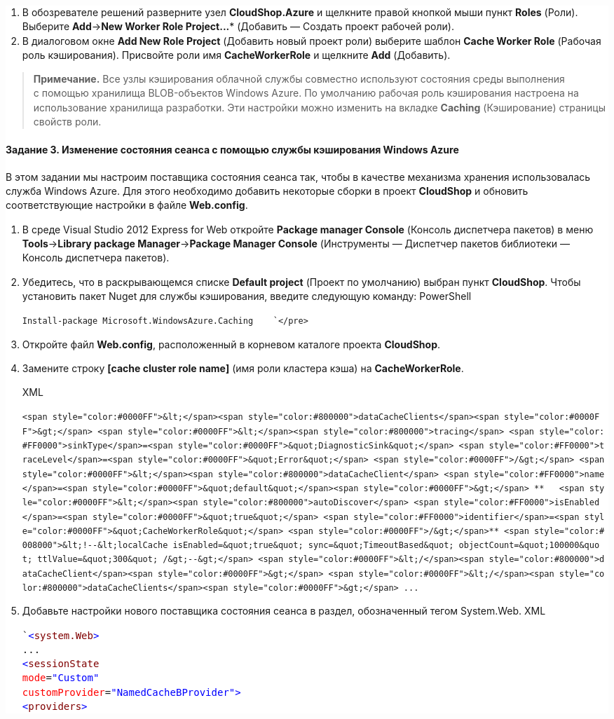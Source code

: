 1.  В обозревателе решений разверните узел **CloudShop.Azure** и щелкните правой кнопкой мыши пункт **Roles** (Роли). Выберите **Add**-&gt;**New Worker Role Project...*** (Добавить&nbsp;&mdash; Создать проект рабочей роли).
2.  В диалоговом окне **Add New Role Project** (Добавить новый проект роли) выберите шаблон **Cache Worker Role** (Рабочая роль кэширования). Присвойте роли имя **CacheWorkerRole** и щелкните **Add** (Добавить).
> **Примечание.** Все узлы кэширования облачной службы совместно используют состояния среды выполнения с&nbsp;помощью хранилища BLOB-объектов Windows Azure. По умолчанию рабочая роль кэширования настроена на использование хранилища разработки. Эти настройки можно изменить на вкладке **Caching** (Кэширование) страницы свойств роли.

<a name="Ex1Task3"></a>

#### Задание 3. Изменение состояния сеанса с помощью службы кэширования Windows Azure

В этом задании мы настроим поставщика состояния сеанса так, чтобы в качестве механизма хранения использовалась служба Windows Azure. Для этого необходимо добавить некоторые сборки в проект **CloudShop** и обновить соответствующие настройки в файле **Web.config**. 

1.  В среде Visual Studio&nbsp;2012 Express for Web откройте **Package manager Console** (Консоль диспетчера пакетов) в меню **Tools**-&gt;**Library package Manager**-&gt;**Package Manager Console** (Инструменты&nbsp;&mdash; Диспетчер пакетов библиотеки&nbsp;&mdash; Консоль диспетчера пакетов).

2.  Убедитесь, что в раскрывающемся списке **Default project** (Проект по умолчанию) выбран пункт **CloudShop**. Чтобы установить пакет Nuget для службы кэширования, введите следующую команду:
<span class="codelanguage">PowerShell</span>

        Install-package Microsoft.WindowsAzure.Caching    `</pre>
3.  Откройте файл **Web.config**, расположенный в корневом каталоге проекта **CloudShop**.
4.  Замените строку **[cache cluster role name]** (имя роли кластера кэша) на **CacheWorkerRole**.
    <!--mark: 4   -->
    <span class="codelanguage">XML</span><pre>`<span style="color:#0000FF">&lt;</span><span style="color:#800000">dataCacheClients</span><span style="color:#0000FF">&gt;</span>
     <span style="color:#0000FF">&lt;</span><span style="color:#800000">tracing</span> <span style="color:#FF0000">sinkType</span>=<span style="color:#0000FF">&quot;DiagnosticSink&quot;</span> <span style="color:#FF0000">traceLevel</span>=<span style="color:#0000FF">&quot;Error&quot;</span> <span style="color:#0000FF">/&gt;</span>
      <span style="color:#0000FF">&lt;</span><span style="color:#800000">dataCacheClient</span> <span style="color:#FF0000">name</span>=<span style="color:#0000FF">&quot;default&quot;</span><span style="color:#0000FF">&gt;</span>
    **   <span style="color:#0000FF">&lt;</span><span style="color:#800000">autoDiscover</span> <span style="color:#FF0000">isEnabled</span>=<span style="color:#0000FF">&quot;true&quot;</span> <span style="color:#FF0000">identifier</span>=<span style="color:#0000FF">&quot;CacheWorkerRole&quot;</span> <span style="color:#0000FF">/&gt;</span>**
      <span style="color:#008000">&lt;!--&lt;localCache isEnabled=&quot;true&quot; sync=&quot;TimeoutBased&quot; objectCount=&quot;100000&quot; ttlValue=&quot;300&quot; /&gt;--&gt;</span>
      <span style="color:#0000FF">&lt;/</span><span style="color:#800000">dataCacheClient</span><span style="color:#0000FF">&gt;</span>
    <span style="color:#0000FF">&lt;/</span><span style="color:#800000">dataCacheClients</span><span style="color:#0000FF">&gt;</span>
      ...
    `</pre>
5.  Добавьте настройки нового поставщика состояния сеанса в раздел, обозначенный тегом System.Web.    <span class="codelanguage">XML</span><pre>`<span style="color:#0000FF">&lt;</span><span style="color:#800000">system.Web</span><span style="color:#0000FF">&gt;</span>
    ...
    <span style="color:#0000FF">&lt;</span><span style="color:#800000">sessionState</span> <span style="color:#FF0000">mode</span>=<span style="color:#0000FF">&quot;Custom&quot;</span> <span style="color:#FF0000">customProvider</span>=<span style="color:#0000FF">&quot;NamedCacheBProvider&quot;</span><span style="color:#0000FF">&gt;</span>
      <span style="color:#0000FF">&lt;</span><span style="color:#800000">providers</span><span style="color:#0000FF">&gt;</span>